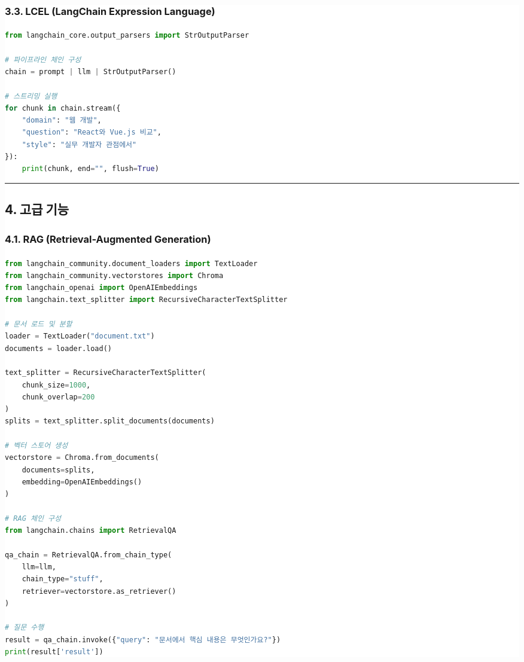 ### 3.3. LCEL (LangChain Expression Language)

```python
from langchain_core.output_parsers import StrOutputParser

# 파이프라인 체인 구성
chain = prompt | llm | StrOutputParser()

# 스트리밍 실행
for chunk in chain.stream({
    "domain": "웹 개발",
    "question": "React와 Vue.js 비교",
    "style": "실무 개발자 관점에서"
}):
    print(chunk, end="", flush=True)
```

---

## 4. 고급 기능

### 4.1. RAG (Retrieval-Augmented Generation)

```python
from langchain_community.document_loaders import TextLoader
from langchain_community.vectorstores import Chroma
from langchain_openai import OpenAIEmbeddings
from langchain.text_splitter import RecursiveCharacterTextSplitter

# 문서 로드 및 분할
loader = TextLoader("document.txt")
documents = loader.load()

text_splitter = RecursiveCharacterTextSplitter(
    chunk_size=1000,
    chunk_overlap=200
)
splits = text_splitter.split_documents(documents)

# 벡터 스토어 생성
vectorstore = Chroma.from_documents(
    documents=splits,
    embedding=OpenAIEmbeddings()
)

# RAG 체인 구성
from langchain.chains import RetrievalQA

qa_chain = RetrievalQA.from_chain_type(
    llm=llm,
    chain_type="stuff",
    retriever=vectorstore.as_retriever()
)

# 질문 수행
result = qa_chain.invoke({"query": "문서에서 핵심 내용은 무엇인가요?"})
print(result['result'])
```

